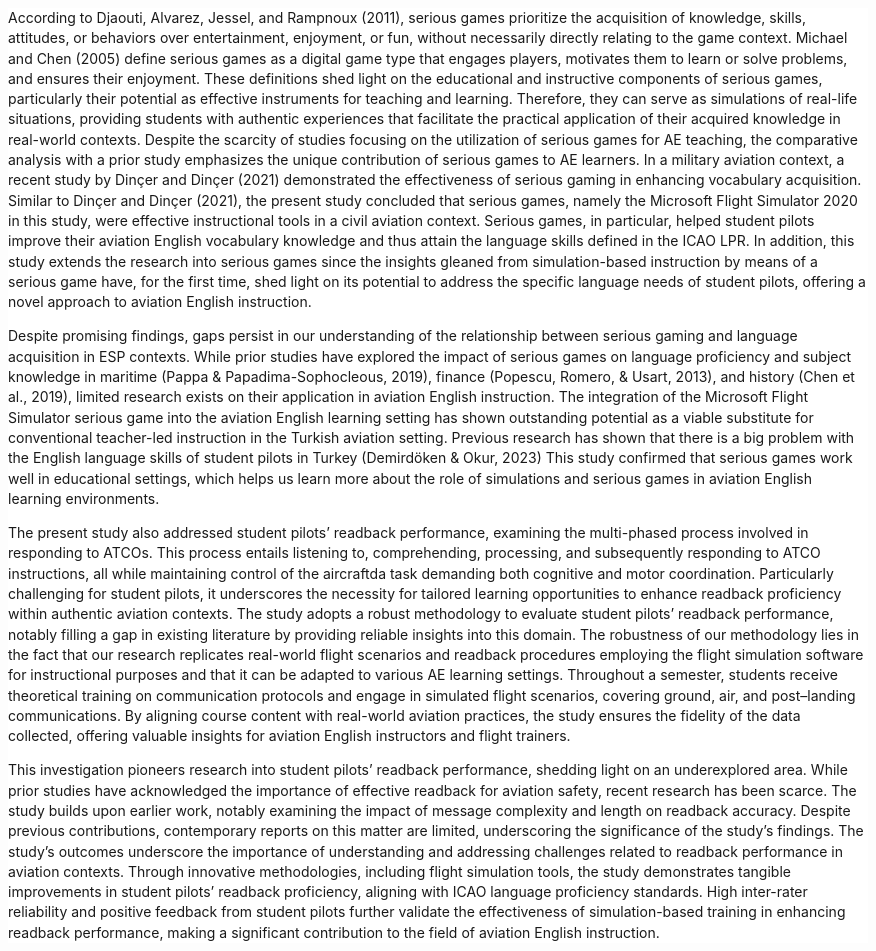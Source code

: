 According to Djaouti, Alvarez, Jessel, and Rampnoux (2011), serious games prioritize the acquisition of knowledge, skills, attitudes, or behaviors over entertainment, enjoyment, or fun, without necessarily directly relating to the game context. Michael and Chen (2005) define serious games as a digital game type that engages players, motivates them to learn or solve problems, and ensures their enjoyment. These definitions shed light on the educational and instructive components of serious games, particularly their potential as effective instruments for teaching and learning. Therefore, they can serve as simulations of real-life situations, providing students with authentic experiences that facilitate the practical application of their acquired knowledge in real-world contexts. Despite the scarcity of studies focusing on the utilization of serious games for AE teaching, the comparative analysis with a prior study emphasizes the unique contribution of serious games to AE learners. In a military aviation context, a recent study by Dinçer and Dinçer (2021) demonstrated the effectiveness of serious gaming in enhancing vocabulary acquisition. Similar to Dinçer and Dinçer (2021), the present study concluded that serious games, namely the Microsoft Flight Simulator 2020 in this study, were effective instructional tools in a civil aviation context. Serious games, in particular, helped student pilots improve their aviation English vocabulary knowledge and thus attain the language skills defined in the ICAO LPR. In addition, this study extends the research into serious games since the insights gleaned from simulation-based instruction by means of a serious game have, for the first time, shed light on its potential to address the specific language needs of student pilots, offering a novel approach to aviation English instruction.

Despite promising findings, gaps persist in our understanding of the relationship between serious gaming and language acquisition in ESP contexts. While prior studies have explored the impact of serious games on language proficiency and subject knowledge in maritime (Pappa & Papadima-Sophocleous, 2019), finance (Popescu, Romero, & Usart, 2013), and history (Chen et al., 2019), limited research exists on their application in aviation English instruction. The integration of the Microsoft Flight Simulator serious game into the aviation English learning setting has shown outstanding potential as a viable substitute for conventional teacher-led instruction in the Turkish aviation setting. Previous research has shown that there is a big problem with the English language skills of student pilots in Turkey (Demirdöken & Okur, 2023) This study confirmed that serious games work well in educational settings, which helps us learn more about the role of simulations and serious games in aviation English learning environments.

The present study also addressed student pilots’ readback performance, examining the multi-phased process involved in responding to ATCOs. This process entails listening to, comprehending, processing, and subsequently responding to ATCO instructions, all while maintaining control of the aircraftda task demanding both cognitive and motor coordination. Particularly challenging for student pilots, it underscores the necessity for tailored learning opportunities to enhance readback proficiency within authentic aviation contexts. The study adopts a robust methodology to evaluate student pilots’ readback performance, notably filling a gap in existing literature by providing reliable insights into this domain. The robustness of our methodology lies in the fact that our research replicates real-world flight scenarios and readback procedures employing the flight simulation software for instructional purposes and that it can be adapted to various AE learning settings. Throughout a semester, students receive theoretical training on communication protocols and engage in simulated flight scenarios, covering ground, air, and post–landing communications. By aligning course content with real-world aviation practices, the study ensures the fidelity of the data collected, offering valuable insights for aviation English instructors and flight trainers.

This investigation pioneers research into student pilots’ readback performance, shedding light on an underexplored area. While prior studies have acknowledged the importance of effective readback for aviation safety, recent research has been scarce. The study builds upon earlier work, notably examining the impact of message complexity and length on readback accuracy. Despite previous contributions, contemporary reports on this matter are limited, underscoring the significance of the study’s findings. The study’s outcomes underscore the importance of understanding and addressing challenges related to readback performance in aviation contexts. Through innovative methodologies, including flight simulation tools, the study demonstrates tangible improvements in student pilots’ readback proficiency, aligning with ICAO language proficiency standards. High inter-rater reliability and positive feedback from student pilots further validate the effectiveness of simulation-based training in enhancing readback performance, making a significant contribution to the field of aviation English instruction.
